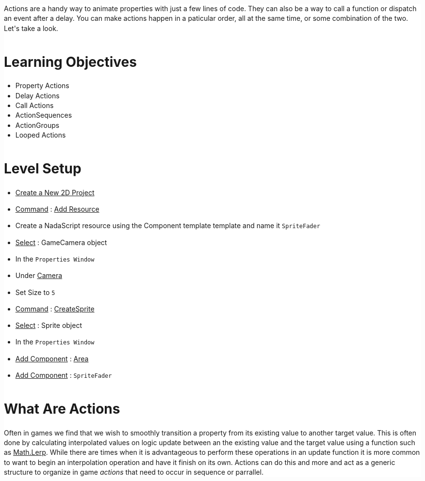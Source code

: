 Actions are a handy way to animate properties with just a few lines of code. They can also be a way to call a function or dispatch an event after a delay. You can make actions happen in a paticular order, all at the same time, or some combination of the two. Let's take a look.


 #  Learning Objectives


- Property Actions
- Delay Actions
- Call Actions
- ActionSequences
- ActionGroups
- Looped Actions


 #  Level Setup


- [Create a New 2D Project](https://github.com/ZilchEngine/ZilchDocs/blob/master/zero_editor_documentation/zeromanual/editor/editorcommands/launchernewproject.markdown)

- [ Command](https://github.com/ZilchEngine/ZilchDocs/blob/master/zero_editor_documentation/zeromanual/editor/editorcommands/commands.markdown) : [ Add Resource](https://github.com/ZilchEngine/ZilchDocs/blob/master/zero_editor_documentation/zeromanual/editor/editorcommands/resourceadding.markdown)
 - Create a NadaScript resource using the Component template template and name it `SpriteFader`


- [Select](https://github.com/ZilchEngine/ZilchDocs/blob/master/zero_editor_documentation/zeromanual/editor/editorcommands/selectobject.markdown) : GameCamera object
- In the `Properties Window`
 - Under [Camera](https://github.com/ZilchEngine/ZilchDocs/blob/master/code_reference/class_reference/camera.markdown)
  - Set Size  to `5`
- [ Command](https://github.com/ZilchEngine/ZilchDocs/blob/master/zero_editor_documentation/zeromanual/editor/editorcommands/commands.markdown) : [CreateSprite](https://github.com/ZilchEngine/ZilchDocs/blob/master/code_reference/command_reference.markdown#createsprite)
- [Select](https://github.com/ZilchEngine/ZilchDocs/blob/master/zero_editor_documentation/zeromanual/editor/editorcommands/selectobject.markdown) : Sprite object
- In the `Properties Window`
 - [Add Component](https://github.com/ZilchEngine/ZilchDocs/blob/master/zero_editor_documentation/zeromanual/editor/addremovecomponent.markdown) : [Area](https://github.com/ZilchEngine/ZilchDocs/blob/master/code_reference/class_reference/area.markdown)
 - [Add Component](https://github.com/ZilchEngine/ZilchDocs/blob/master/zero_editor_documentation/zeromanual/editor/addremovecomponent.markdown) : `SpriteFader`

 # What Are Actions
Often in games we find that we wish to smoothly transition a property from its existing value to another target value. This is often done by calculating interpolated values on logic update between an the existing value and the target value using a function such as [Math.Lerp](https://github.com/ZilchEngine/ZilchDocs/blob/master/code_reference/nada_base_types/math.markdown#lerp-zero-engine-documen). While there are times when it is advantageous to perform these operations in an update function it is more common to want to begin an interpolation operation and have it finish on its own. Actions can do this and more and act as a generic structure to organize in game *actions* that need to occur in sequence or parrallel.
